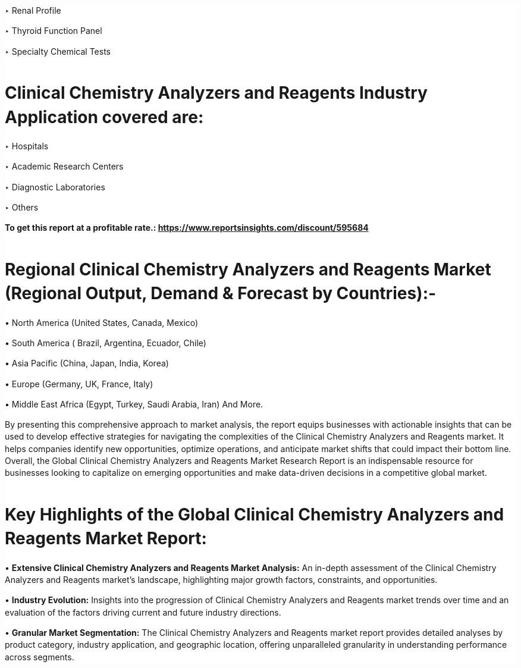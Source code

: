 ‣ Renal Profile

‣ Thyroid Function Panel

‣ Specialty Chemical Tests

# <strong>Clinical Chemistry Analyzers and Reagents Industry Application covered are:</strong>

‣ Hospitals

‣  Academic Research Centers

‣  Diagnostic Laboratories

‣  Others

<strong>To get this report at a profitable rate.: <a href=https://www.reportsinsights.com/discount/595684>https://www.reportsinsights.com/discount/595684</a></strong></font>

# <strong>Regional Clinical Chemistry Analyzers and Reagents Market (Regional Output, Demand &amp; Forecast by Countries):-</strong>

• North America (United States, Canada, Mexico)

• South America ( Brazil, Argentina, Ecuador, Chile)

• Asia Pacific (China, Japan, India, Korea)

• Europe (Germany, UK, France, Italy)

• Middle East Africa (Egypt, Turkey, Saudi Arabia, Iran) And More.

By presenting this comprehensive approach to market analysis, the report equips businesses with actionable insights that can be used to develop effective strategies for navigating the complexities of the Clinical Chemistry Analyzers and Reagents market. It helps companies identify new opportunities, optimize operations, and anticipate market shifts that could impact their bottom line. Overall, the Global Clinical Chemistry Analyzers and Reagents Market Research Report is an indispensable resource for businesses looking to capitalize on emerging opportunities and make data-driven decisions in a competitive global market.

# <strong>Key Highlights of the Global Clinical Chemistry Analyzers and Reagents Market Report:</strong>

• <strong>Extensive Clinical Chemistry Analyzers and Reagents Market Analysis:</strong> An in-depth assessment of the Clinical Chemistry Analyzers and Reagents market’s landscape, highlighting major growth factors, constraints, and opportunities.

• <strong>Industry Evolution:</strong> Insights into the progression of Clinical Chemistry Analyzers and Reagents market trends over time and an evaluation of the factors driving current and future industry directions.

• <strong>Granular Market Segmentation:</strong> The Clinical Chemistry Analyzers and Reagents market report provides detailed analyses by product category, industry application, and geographic location, offering unparalleled granularity in understanding performance across segments.
